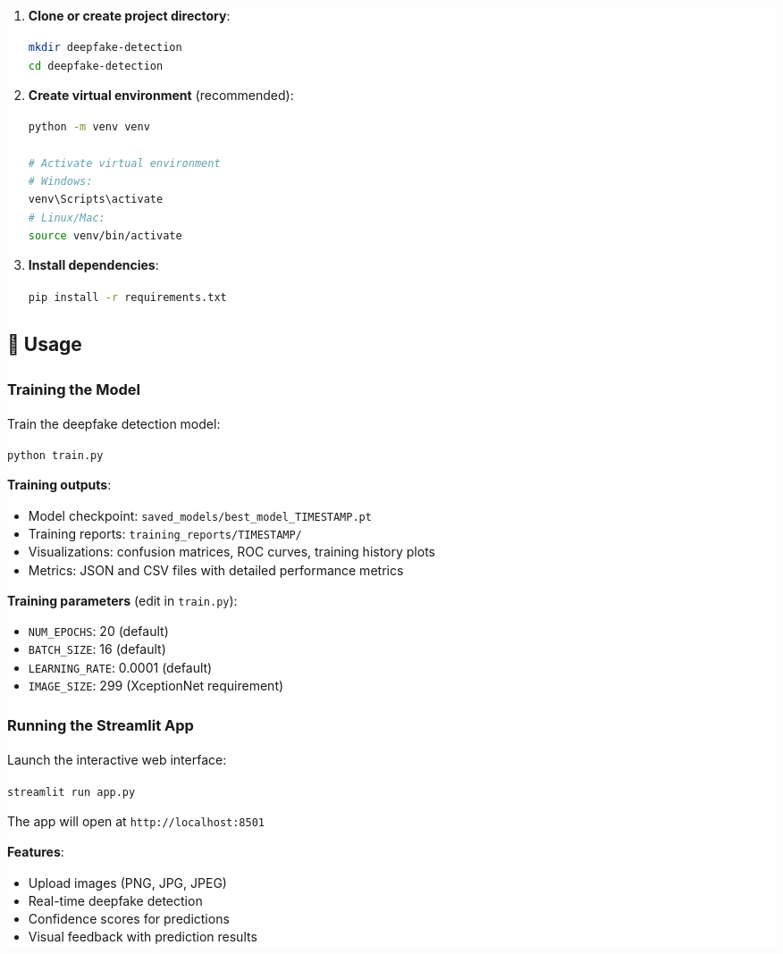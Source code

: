 1. **Clone or create project directory**:
   ```bash
   mkdir deepfake-detection
   cd deepfake-detection
   ```

2. **Create virtual environment** (recommended):
   ```bash
   python -m venv venv
   
   # Activate virtual environment
   # Windows:
   venv\Scripts\activate
   # Linux/Mac:
   source venv/bin/activate
   ```

3. **Install dependencies**:
   ```bash
   pip install -r requirements.txt
   ```

## 📖 Usage

### Training the Model

Train the deepfake detection model:

```bash
python train.py
```

**Training outputs**:
- Model checkpoint: `saved_models/best_model_TIMESTAMP.pt`
- Training reports: `training_reports/TIMESTAMP/`
- Visualizations: confusion matrices, ROC curves, training history plots
- Metrics: JSON and CSV files with detailed performance metrics

**Training parameters** (edit in `train.py`):
- `NUM_EPOCHS`: 20 (default)
- `BATCH_SIZE`: 16 (default)
- `LEARNING_RATE`: 0.0001 (default)
- `IMAGE_SIZE`: 299 (XceptionNet requirement)

### Running the Streamlit App

Launch the interactive web interface:

```bash
streamlit run app.py
```

The app will open at `http://localhost:8501`

**Features**:
- Upload images (PNG, JPG, JPEG)
- Real-time deepfake detection
- Confidence scores for predictions
- Visual feedback with prediction results
